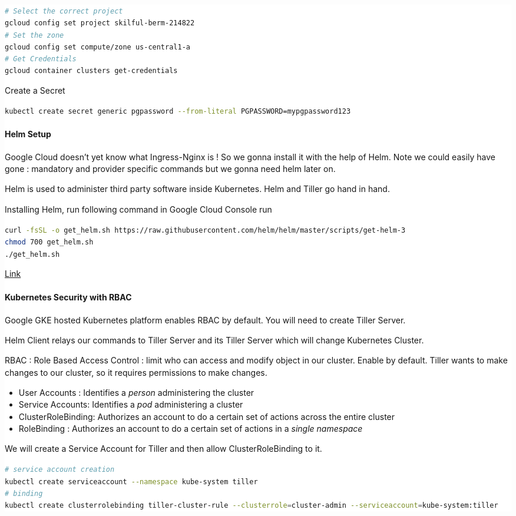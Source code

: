 ````bash
# Select the correct project
gcloud config set project skilful-berm-214822
# Set the zone
gcloud config set compute/zone us-central1-a
# Get Credentials
gcloud container clusters get-credentials
````

Create a Secret

```bash
kubectl create secret generic pgpassword --from-literal PGPASSWORD=mypgpassword123
```

#### Helm Setup

Google Cloud doesn’t yet know what Ingress-Nginx is ! So we gonna install it with the help of Helm. Note we could easily have gone : mandatory and provider specific commands but we gonna need helm later on.

Helm is used to administer third party software inside Kubernetes. Helm and Tiller go hand in hand.

Installing Helm, run following command in Google Cloud Console run

````bash
curl -fsSL -o get_helm.sh https://raw.githubusercontent.com/helm/helm/master/scripts/get-helm-3
chmod 700 get_helm.sh
./get_helm.sh
````

[Link](https://helm.sh/docs/intro/install/#from-script)

#### Kubernetes Security with RBAC

Google GKE hosted Kubernetes platform enables RBAC by default. You will need to create Tiller Server.

Helm Client relays our commands to Tiller Server and its Tiller Server which will change Kubernetes Cluster.

RBAC : Role Based Access Control : limit who can access and modify object in our cluster. Enable by default. Tiller wants to make changes to our cluster, so it requires permissions to make changes.

- User Accounts : Identifies a *person* administering the cluster
- Service Accounts: Identifies a *pod* administering a cluster
- ClusterRoleBinding: Authorizes an account to do a certain set of actions across the entire cluster
- RoleBinding : Authorizes an account to do a certain set of actions in a *single namespace*

We will create a Service Account for Tiller and then allow ClusterRoleBinding to it.

 ````bash
 # service account creation
 kubectl create serviceaccount --namespace kube-system tiller
 # binding
 kubectl create clusterrolebinding tiller-cluster-rule --clusterrole=cluster-admin --serviceaccount=kube-system:tiller
 ````
